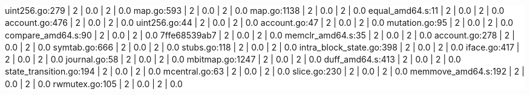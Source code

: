 uint256.go:279                                   |      2 |   0.0 |   2 |   0.0
map.go:593                                       |      2 |   0.0 |   2 |   0.0
map.go:1138                                      |      2 |   0.0 |   2 |   0.0
equal_amd64.s:11                                 |      2 |   0.0 |   2 |   0.0
account.go:476                                   |      2 |   0.0 |   2 |   0.0
uint256.go:44                                    |      2 |   0.0 |   2 |   0.0
account.go:47                                    |      2 |   0.0 |   2 |   0.0
mutation.go:95                                   |      2 |   0.0 |   2 |   0.0
compare_amd64.s:90                               |      2 |   0.0 |   2 |   0.0
7ffe68539ab7                                     |      2 |   0.0 |   2 |   0.0
memclr_amd64.s:35                                |      2 |   0.0 |   2 |   0.0
account.go:278                                   |      2 |   0.0 |   2 |   0.0
symtab.go:666                                    |      2 |   0.0 |   2 |   0.0
stubs.go:118                                     |      2 |   0.0 |   2 |   0.0
intra_block_state.go:398                         |      2 |   0.0 |   2 |   0.0
iface.go:417                                     |      2 |   0.0 |   2 |   0.0
journal.go:58                                    |      2 |   0.0 |   2 |   0.0
mbitmap.go:1247                                  |      2 |   0.0 |   2 |   0.0
duff_amd64.s:413                                 |      2 |   0.0 |   2 |   0.0
state_transition.go:194                          |      2 |   0.0 |   2 |   0.0
mcentral.go:63                                   |      2 |   0.0 |   2 |   0.0
slice.go:230                                     |      2 |   0.0 |   2 |   0.0
memmove_amd64.s:192                              |      2 |   0.0 |   2 |   0.0
rwmutex.go:105                                   |      2 |   0.0 |   2 |   0.0
